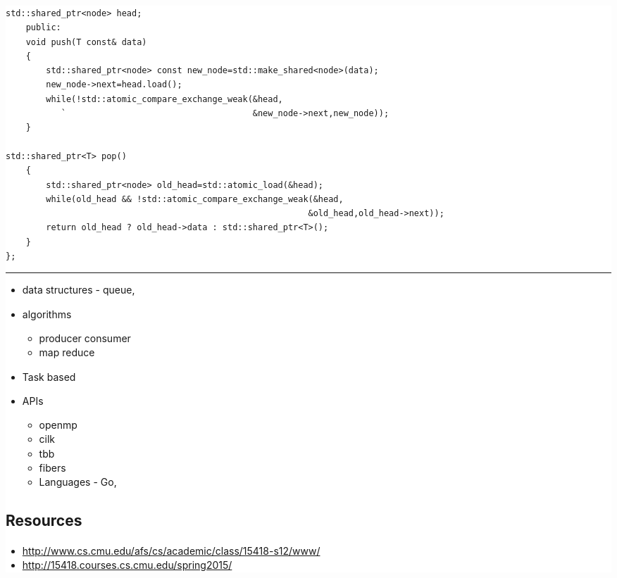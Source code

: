```
std::shared_ptr<node> head;
    public:
    void push(T const& data)
    {
        std::shared_ptr<node> const new_node=std::make_shared<node>(data);
        new_node->next=head.load();
        while(!std::atomic_compare_exchange_weak(&head,
           `                                     &new_node->next,new_node));
    }

std::shared_ptr<T> pop()
    {   
        std::shared_ptr<node> old_head=std::atomic_load(&head);
        while(old_head && !std::atomic_compare_exchange_weak(&head,
                                                            &old_head,old_head->next));
        return old_head ? old_head->data : std::shared_ptr<T>();
    }
};
```


---


-	data structures - queue,

-	algorithms

	-	producer consumer
	-	map reduce

-	Task based

-	APIs

	-	openmp
	-	cilk
	-	tbb
	-	fibers
	-	Languages - Go,

Resources
---------

-	http://www.cs.cmu.edu/afs/cs/academic/class/15418-s12/www/
-	http://15418.courses.cs.cmu.edu/spring2015/
